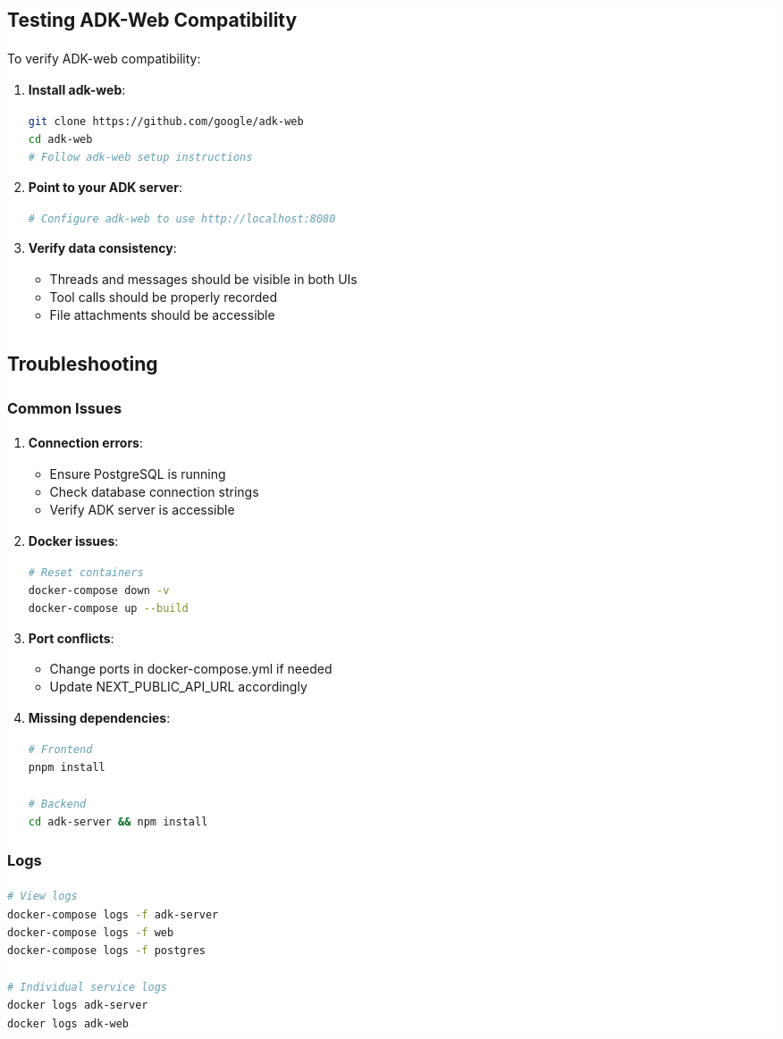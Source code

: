## Testing ADK-Web Compatibility

To verify ADK-web compatibility:

1. **Install adk-web**:
   ```bash
   git clone https://github.com/google/adk-web
   cd adk-web
   # Follow adk-web setup instructions
   ```

2. **Point to your ADK server**:
   ```bash
   # Configure adk-web to use http://localhost:8080
   ```

3. **Verify data consistency**:
   - Threads and messages should be visible in both UIs
   - Tool calls should be properly recorded
   - File attachments should be accessible

## Troubleshooting

### Common Issues

1. **Connection errors**:
   - Ensure PostgreSQL is running
   - Check database connection strings
   - Verify ADK server is accessible

2. **Docker issues**:
   ```bash
   # Reset containers
   docker-compose down -v
   docker-compose up --build
   ```

3. **Port conflicts**:
   - Change ports in docker-compose.yml if needed
   - Update NEXT_PUBLIC_API_URL accordingly

4. **Missing dependencies**:
   ```bash
   # Frontend
   pnpm install
   
   # Backend
   cd adk-server && npm install
   ```

### Logs

```bash
# View logs
docker-compose logs -f adk-server
docker-compose logs -f web
docker-compose logs -f postgres

# Individual service logs
docker logs adk-server
docker logs adk-web
```
